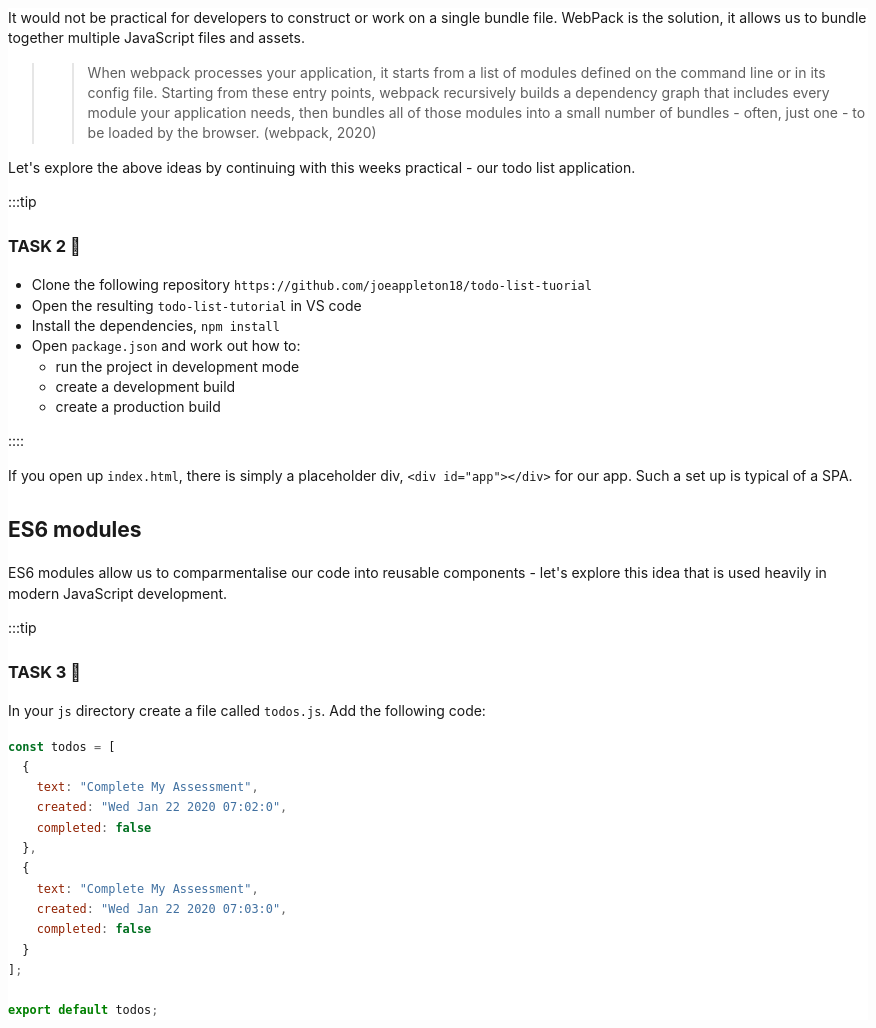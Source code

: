 It would not be practical for developers to construct or work on a single bundle file. WebPack is the solution, it allows us to bundle together multiple JavaScript files and assets. 

>> When webpack processes your application, it starts from a list of modules defined on the command line or in its config file. Starting from these entry points, webpack recursively builds a dependency graph that includes every module your application needs, then bundles all of those modules into a small number of bundles - often, just one - to be loaded by the browser. (webpack, 2020)


Let's explore the above ideas by continuing with this weeks practical - our todo list application. 


:::tip 

### TASK 2 :rocket:

- Clone the following repository `https://github.com/joeappleton18/todo-list-tuorial`
- Open the resulting `todo-list-tutorial` in VS code
- Install the dependencies, `npm install`
- Open `package.json` and work out how to:
  - run the project in development mode
  - create a development build
  - create a production build

::::

If you open up `index.html`, there is simply a placeholder div, `<div id="app"></div>` for our app. Such a set up is typical of a SPA. 


## ES6 modules

ES6 modules allow us to comparmentalise our code into reusable components - let's explore this idea that is used heavily in modern JavaScript development.

:::tip 

### TASK 3 :rocket:

In your `js` directory create a file called `todos.js`. Add the following code: 

```js
const todos = [
  {
    text: "Complete My Assessment",
    created: "Wed Jan 22 2020 07:02:0",
    completed: false
  },
  {
    text: "Complete My Assessment",
    created: "Wed Jan 22 2020 07:03:0",
    completed: false
  }
];

export default todos;

```
